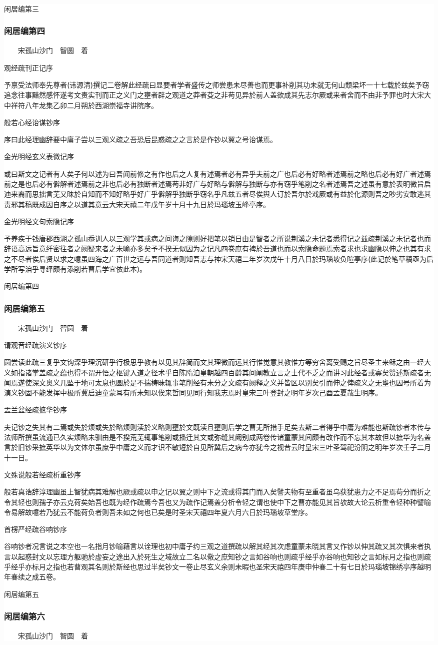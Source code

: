 闲居编第三  

### 闲居编第四

　　宋孤山沙门　智圆　着  

观经疏刊正记序  

予禀受法师奉先尊者(讳源清)撰记二卷解此经疏曰显要者学者盛传之师尝患未尽善也而更事补削其功未就无何山颓梁坏一十七载於兹矣予窃追念往事黯然感怀遂考文责实刊而正之义门之壅者辟之观道之莽者芟之非苟见异於前人盖欲成其先志尔厥或来者舍而不由非予罪也时大宋大中祥符八年龙集乙卯二月朔於西湖崇福寺讲院序。  

般若心经诒谋钞序  

序曰此经理幽辞要中庸子尝以三观义疏之吾恐后昆惑疏之之言於是作钞以翼之号诒谋焉。  

金光明经玄义表微记序  

或曰斯文之记者有人矣子何以述为曰吾闻前修之有作也后之人复有述焉者必有异乎夫前之广也后必有好略者述焉前之略也后必有好广者述焉前之是也后必有僻解者述焉前之非也后必有独断者述焉苟非好广与好略与僻解与独断与亦有窃乎笔削之名者述焉吾之述虽有意於表明微旨启迪来裔而思拙言芜又昧於自知而不知好略乎好广乎僻解乎独断乎窃名乎凡兹五者尽俟舆人订於吾尔於戏厥或有益於化源则吾之眇劣安敢逃其责邪其稿既成因自序之以道其意云大宋天禧二年戊午岁十月十九日於玛瑙坡玉峰亭序。  

金光明经文句索隐记序  

予养疾于钱唐郡西湖之孤山忝训人以三观学其或病之间诲之隙则好把笔以销日由是智者之所说荆溪之未记者悉得记之兹疏荆溪之未记者也而辞语高远旨意纤密往者之阙疑来者之未喻亦多矣予不揆无似因为之记凡四卷庶有裨於吾道也而以索隐命题焉索者求也求幽隐以伸之也其有求之不尽者俟后贤以求之噫虽四海之广百世之远与吾同道者则知吾志与神宋天禧二年岁次戊午十月八日於玛瑙坡负暄亭序(此记於笔草稿亟为后学所写洎乎寻绎颇有添削若曹后学宜依此本)。  

闲居编第四  

### 闲居编第五

　　宋孤山沙门　智圆　着  

请观音经疏演义钞序  

圆尝读此疏三复乎文钩深乎理沉研乎行极思乎教有以见其辞简而文其理微而远其行惟觉意其教惟方等穷舍离受赐之旨尽圣主来稣之由一经大义如指诸掌盖疏之蕴也得不谓开悟之枢键入道之径术乎自陈隋洎皇朝越四百龄其间阐教立言之士代不乏之而讲习此经者或寡矣赞述斯疏者无闻焉遂使深文奥义几坠于地可太息也圆於是不揣梼昧辄事笔削经有未分之文疏有阙释之义并皆区以别矣引而伸之俾疏义之无壅也因号所着为演义钞固不能发挥中极所冀启迪童蒙耳有所未知以俟来哲同见同行知我志焉时皇宋三叶登封之明年岁次己酉孟夏哉生明序。  

盂兰盆经疏摭华钞序  

夫记钞之失其有二焉或失於烦或失於略烦则渎於义略则壅於文既渎且壅则后学之曹无所措手足矣去斯二者得乎中庸为难能也斯疏钞者本传与法师所撰虽流通已久实烦略未驯由是不揆荒芜辄事笔削或播迁其文或弥缝其阙别成两卷传诸童蒙其间颇有改作而不忘其本故但以摭华为名盖言於旧钞采摭英华以为文体尔虽庶乎中庸之义而才识不敏短於自见所冀后之病今亦犹今之视昔云时皇宋三叶圣驾祀汾阴之明年岁次壬子二月十一日。  

文殊说般若经疏析重钞序  

般若真诰辞淳理幽虽上智犹病其难解也厥或疏以申之记以翼之则中下之流或得其门而入矣譬夫物有至重者虽乌获犹患力之不足焉苟分而折之令其轻也则孺子亦云克荷矣始吾也既为经作疏焉今吾也又为疏作记焉盖分析令轻之谓也使中下之曹亦能见其旨欤故大论云析重令轻种种譬喻令易解故噫若乃犹云不能荷负者则吾未如之何也已矣是时圣宋天禧四年夏六月六日於玛瑙坡草堂序。  

首楞严经疏谷响钞序  

谷响钞者况言说之本空也一名指月钞喻藉言以诠理也初中庸子约三观之道撰疏以解其经其次虑童蒙未晓其言又作钞以伸其疏又其次惧来者执言以起惑封文以忘理方躯驰於虚妄之途出入於死生之域故立二名以儆之庶知钞之言如谷响也则疏乎经乎亦谷响也知钞之言如标月之指也则疏乎经乎亦标月之指也若曹观其名则於斯经也思过半矣钞文一卷止尽玄义余则未暇也圣宋天禧四年庚申仲春二十有七日於玛瑙坡锦绣亭序越明年春续之成五卷。  

闲居编第五  

### 闲居编第六

　　宋孤山沙门　智圆　着  
